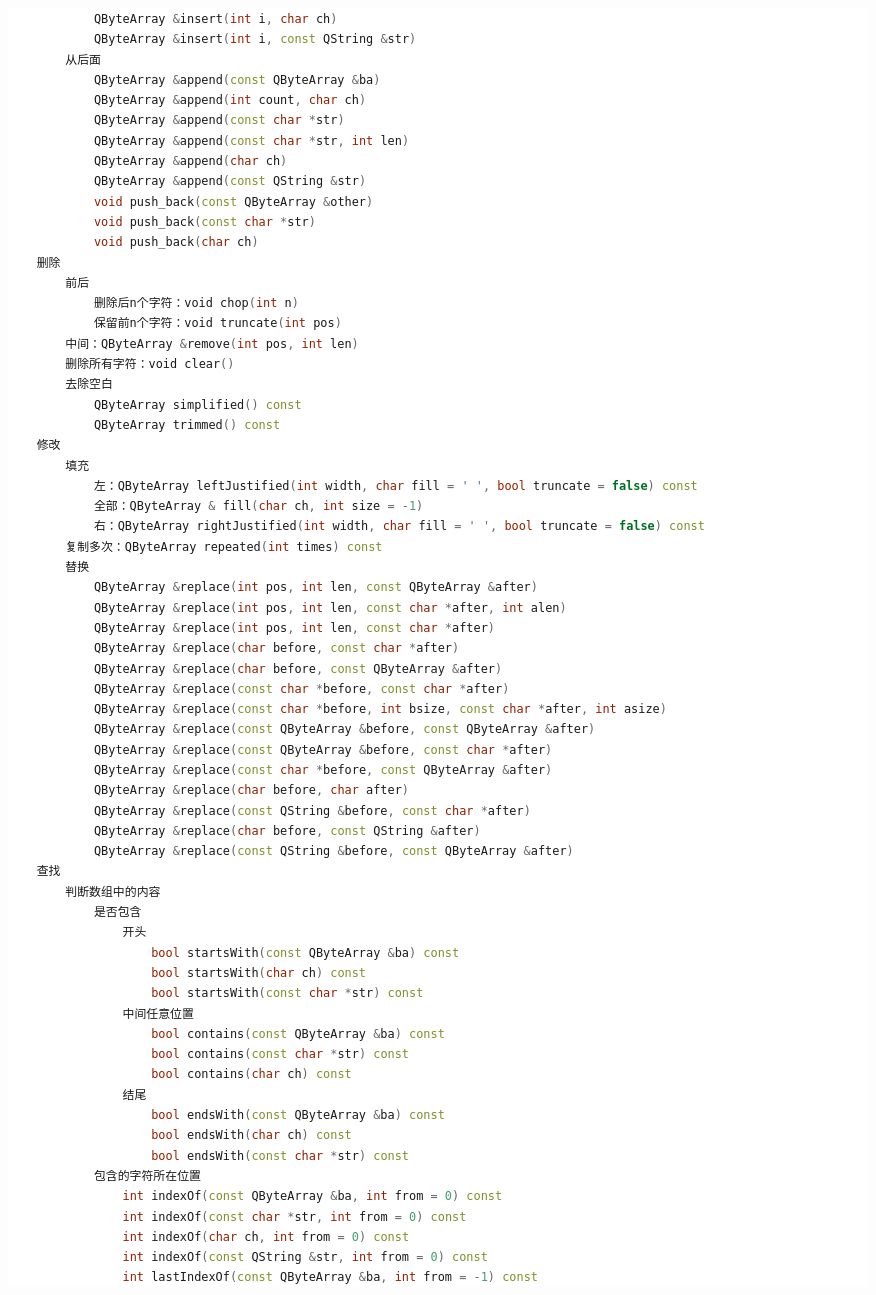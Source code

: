 ```cpp
            QByteArray &insert(int i, char ch)
            QByteArray &insert(int i, const QString &str)
        从后面
            QByteArray &append(const QByteArray &ba)
            QByteArray &append(int count, char ch)
            QByteArray &append(const char *str)
            QByteArray &append(const char *str, int len)
            QByteArray &append(char ch)
            QByteArray &append(const QString &str)
            void push_back(const QByteArray &other)
            void push_back(const char *str)
            void push_back(char ch)
    删除
        前后
            删除后n个字符：void chop(int n)
            保留前n个字符：void truncate(int pos)
        中间：QByteArray &remove(int pos, int len)
        删除所有字符：void clear()
        去除空白
            QByteArray simplified() const
            QByteArray trimmed() const
    修改
        填充
            左：QByteArray leftJustified(int width, char fill = ' ', bool truncate = false) const
            全部：QByteArray & fill(char ch, int size = -1)
            右：QByteArray rightJustified(int width, char fill = ' ', bool truncate = false) const
        复制多次：QByteArray repeated(int times) const
        替换
            QByteArray &replace(int pos, int len, const QByteArray &after)
            QByteArray &replace(int pos, int len, const char *after, int alen)
            QByteArray &replace(int pos, int len, const char *after)
            QByteArray &replace(char before, const char *after)
            QByteArray &replace(char before, const QByteArray &after)
            QByteArray &replace(const char *before, const char *after)
            QByteArray &replace(const char *before, int bsize, const char *after, int asize)
            QByteArray &replace(const QByteArray &before, const QByteArray &after)
            QByteArray &replace(const QByteArray &before, const char *after)
            QByteArray &replace(const char *before, const QByteArray &after)
            QByteArray &replace(char before, char after)
            QByteArray &replace(const QString &before, const char *after)
            QByteArray &replace(char before, const QString &after)
            QByteArray &replace(const QString &before, const QByteArray &after)
    查找
        判断数组中的内容
            是否包含
                开头
                    bool startsWith(const QByteArray &ba) const
                    bool startsWith(char ch) const
                    bool startsWith(const char *str) const
                中间任意位置
                    bool contains(const QByteArray &ba) const
                    bool contains(const char *str) const
                    bool contains(char ch) const
                结尾
                    bool endsWith(const QByteArray &ba) const
                    bool endsWith(char ch) const
                    bool endsWith(const char *str) const
            包含的字符所在位置
                int indexOf(const QByteArray &ba, int from = 0) const
                int indexOf(const char *str, int from = 0) const
                int indexOf(char ch, int from = 0) const
                int indexOf(const QString &str, int from = 0) const
                int lastIndexOf(const QByteArray &ba, int from = -1) const
```